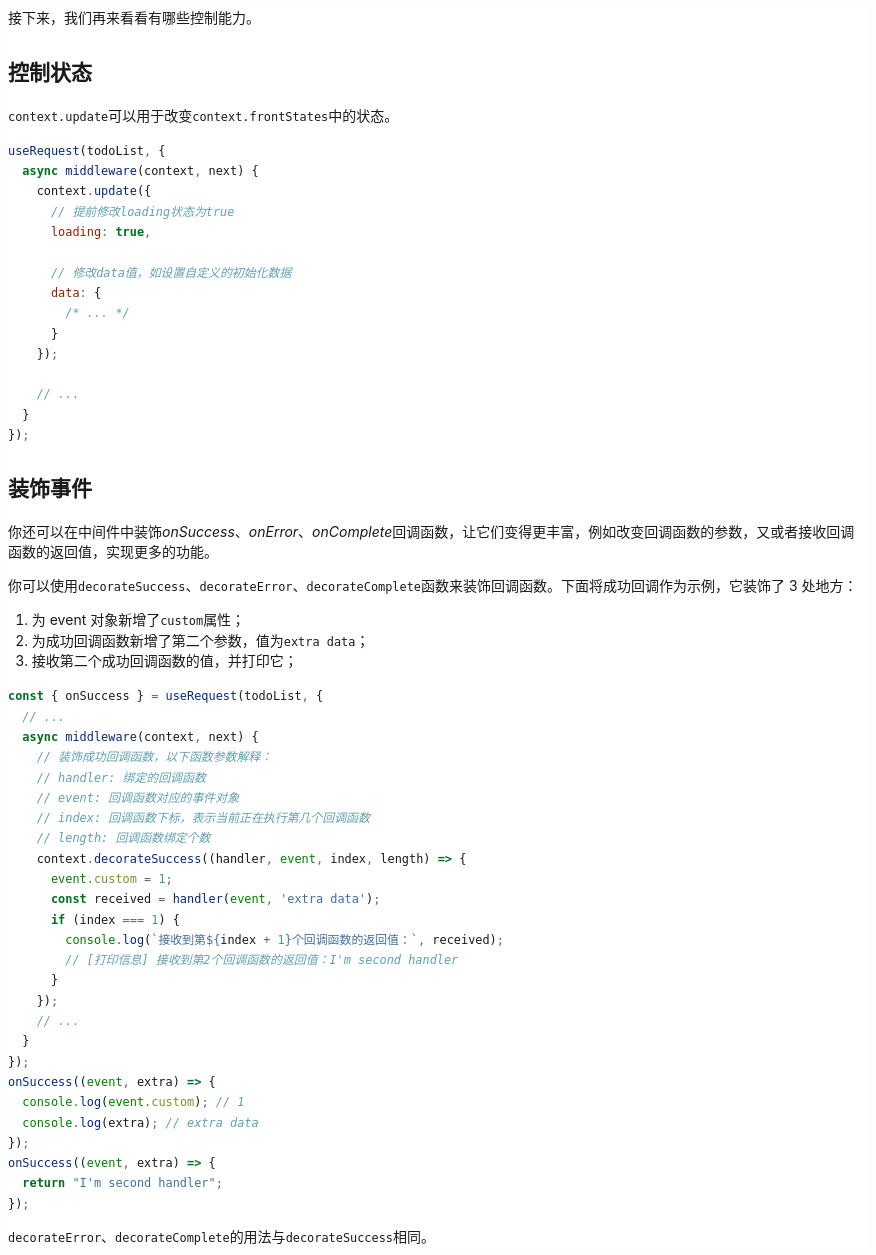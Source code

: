 接下来，我们再来看看有哪些控制能力。

## 控制状态

`context.update`可以用于改变`context.frontStates`中的状态。

```javascript
useRequest(todoList, {
  async middleware(context, next) {
    context.update({
      // 提前修改loading状态为true
      loading: true,

      // 修改data值，如设置自定义的初始化数据
      data: {
        /* ... */
      }
    });

    // ...
  }
});
```

## 装饰事件

你还可以在中间件中装饰*onSuccess*、_onError_、*onComplete*回调函数，让它们变得更丰富，例如改变回调函数的参数，又或者接收回调函数的返回值，实现更多的功能。

你可以使用`decorateSuccess`、`decorateError`、`decorateComplete`函数来装饰回调函数。下面将成功回调作为示例，它装饰了 3 处地方：

1. 为 event 对象新增了`custom`属性；
2. 为成功回调函数新增了第二个参数，值为`extra data`；
3. 接收第二个成功回调函数的值，并打印它；

```javascript
const { onSuccess } = useRequest(todoList, {
  // ...
  async middleware(context, next) {
    // 装饰成功回调函数，以下函数参数解释：
    // handler: 绑定的回调函数
    // event: 回调函数对应的事件对象
    // index: 回调函数下标，表示当前正在执行第几个回调函数
    // length: 回调函数绑定个数
    context.decorateSuccess((handler, event, index, length) => {
      event.custom = 1;
      const received = handler(event, 'extra data');
      if (index === 1) {
        console.log(`接收到第${index + 1}个回调函数的返回值：`, received);
        // [打印信息] 接收到第2个回调函数的返回值：I'm second handler
      }
    });
    // ...
  }
});
onSuccess((event, extra) => {
  console.log(event.custom); // 1
  console.log(extra); // extra data
});
onSuccess((event, extra) => {
  return "I'm second handler";
});
```

`decorateError`、`decorateComplete`的用法与`decorateSuccess`相同。

